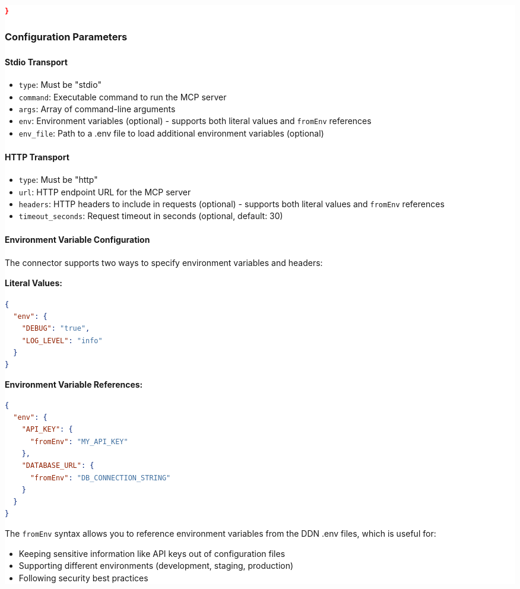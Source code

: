 ```json
}
```

### Configuration Parameters

#### Stdio Transport

- `type`: Must be "stdio"
- `command`: Executable command to run the MCP server
- `args`: Array of command-line arguments
- `env`: Environment variables (optional) - supports both literal values and `fromEnv` references
- `env_file`: Path to a .env file to load additional environment variables (optional)

#### HTTP Transport

- `type`: Must be "http"
- `url`: HTTP endpoint URL for the MCP server
- `headers`: HTTP headers to include in requests (optional) - supports both literal values and `fromEnv` references
- `timeout_seconds`: Request timeout in seconds (optional, default: 30)

#### Environment Variable Configuration

The connector supports two ways to specify environment variables and headers:

**Literal Values:**

```json
{
  "env": {
    "DEBUG": "true",
    "LOG_LEVEL": "info"
  }
}
```

**Environment Variable References:**

```json
{
  "env": {
    "API_KEY": {
      "fromEnv": "MY_API_KEY"
    },
    "DATABASE_URL": {
      "fromEnv": "DB_CONNECTION_STRING"
    }
  }
}
```

The `fromEnv` syntax allows you to reference environment variables from the DDN .env files, which is useful for:

- Keeping sensitive information like API keys out of configuration files
- Supporting different environments (development, staging, production)
- Following security best practices
